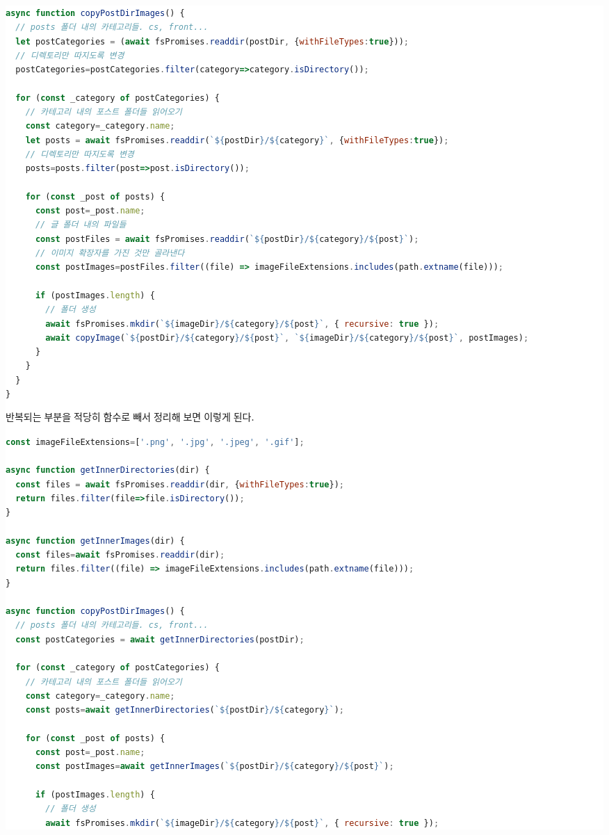 ```js
async function copyPostDirImages() {
  // posts 폴더 내의 카테고리들. cs, front...
  let postCategories = (await fsPromises.readdir(postDir, {withFileTypes:true}));
  // 디렉토리만 따지도록 변경
  postCategories=postCategories.filter(category=>category.isDirectory());

  for (const _category of postCategories) {
    // 카테고리 내의 포스트 폴더들 읽어오기
    const category=_category.name;
    let posts = await fsPromises.readdir(`${postDir}/${category}`, {withFileTypes:true});
    // 디렉토리만 따지도록 변경
    posts=posts.filter(post=>post.isDirectory());

    for (const _post of posts) {
      const post=_post.name;
      // 글 폴더 내의 파일들
      const postFiles = await fsPromises.readdir(`${postDir}/${category}/${post}`);
      // 이미지 확장자를 가진 것만 골라낸다
      const postImages=postFiles.filter((file) => imageFileExtensions.includes(path.extname(file)));

      if (postImages.length) {
        // 폴더 생성
        await fsPromises.mkdir(`${imageDir}/${category}/${post}`, { recursive: true });
        await copyImage(`${postDir}/${category}/${post}`, `${imageDir}/${category}/${post}`, postImages);
      }
    }
  }
}
```

반복되는 부분을 적당히 함수로 빼서 정리해 보면 이렇게 된다.

```js
const imageFileExtensions=['.png', '.jpg', '.jpeg', '.gif'];

async function getInnerDirectories(dir) {
  const files = await fsPromises.readdir(dir, {withFileTypes:true});
  return files.filter(file=>file.isDirectory());
}

async function getInnerImages(dir) {
  const files=await fsPromises.readdir(dir);
  return files.filter((file) => imageFileExtensions.includes(path.extname(file)));
}

async function copyPostDirImages() {
  // posts 폴더 내의 카테고리들. cs, front...
  const postCategories = await getInnerDirectories(postDir);

  for (const _category of postCategories) {
    // 카테고리 내의 포스트 폴더들 읽어오기
    const category=_category.name;
    const posts=await getInnerDirectories(`${postDir}/${category}`);

    for (const _post of posts) {
      const post=_post.name;
      const postImages=await getInnerImages(`${postDir}/${category}/${post}`);

      if (postImages.length) {
        // 폴더 생성
        await fsPromises.mkdir(`${imageDir}/${category}/${post}`, { recursive: true });
```